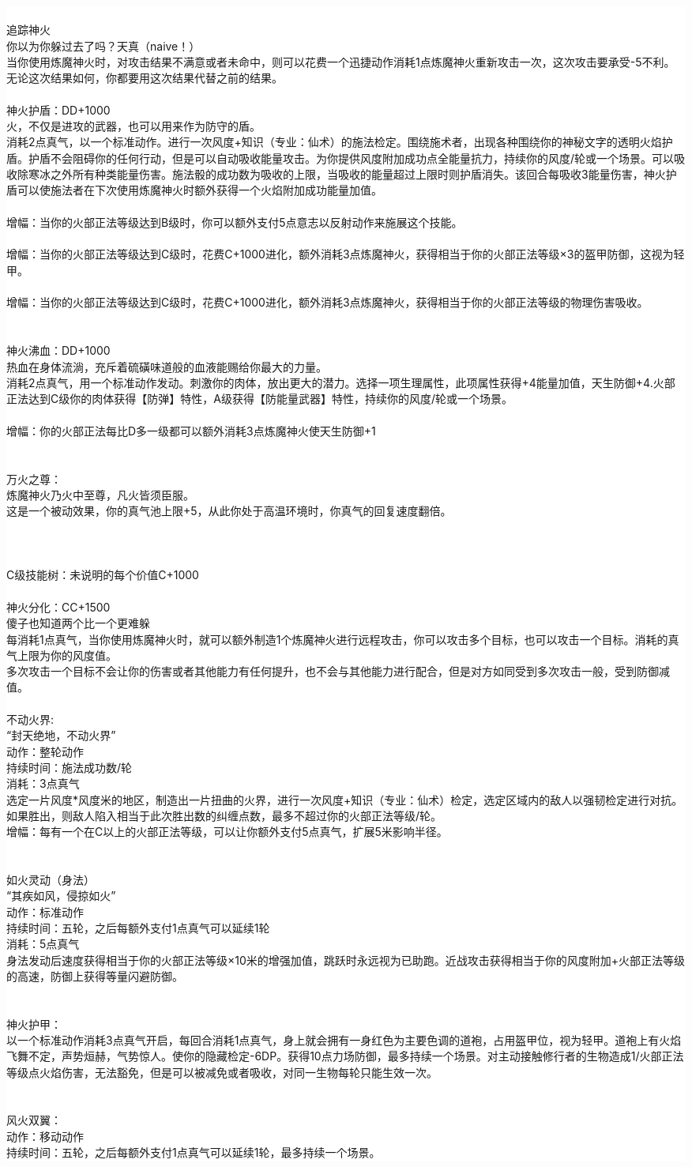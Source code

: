 <br>追踪神火
<br>你以为你躲过去了吗？天真（naive！）
<br>当你使用炼魔神火时，对攻击结果不满意或者未命中，则可以花费一个迅捷动作消耗1点炼魔神火重新攻击一次，这次攻击要承受-5不利。无论这次结果如何，你都要用这次结果代替之前的结果。
<br> 
<br>神火护盾：DD+1000
<br>火，不仅是进攻的武器，也可以用来作为防守的盾。
<br>消耗2点真气，以一个标准动作。进行一次风度+知识（专业：仙术）的施法检定。围绕施术者，出现各种围绕你的神秘文字的透明火焰护盾。护盾不会阻碍你的任何行动，但是可以自动吸收能量攻击。为你提供风度附加成功点全能量抗力，持续你的风度/轮或一个场景。可以吸收除寒冰之外所有种类能量伤害。施法骰的成功数为吸收的上限，当吸收的能量超过上限时则护盾消失。该回合每吸收3能量伤害，神火护盾可以使施法者在下次使用炼魔神火时额外获得一个火焰附加成功能量加值。
<br>
<br>增幅：当你的火部正法等级达到B级时，你可以额外支付5点意志以反射动作来施展这个技能。
<br>
<br>增幅：当你的火部正法等级达到C级时，花费C+1000进化，额外消耗3点炼魔神火，获得相当于你的火部正法等级×3的盔甲防御，这视为轻甲。
<br>
<br>增幅：当你的火部正法等级达到C级时，花费C+1000进化，额外消耗3点炼魔神火，获得相当于你的火部正法等级的物理伤害吸收。
<br> 
<br> 
<br>神火沸血：DD+1000
<br>热血在身体流淌，充斥着硫磺味道般的血液能赐给你最大的力量。
<br>消耗2点真气，用一个标准动作发动。刺激你的肉体，放出更大的潜力。选择一项生理属性，此项属性获得+4能量加值，天生防御+4.火部正法达到C级你的肉体获得【防弹】特性，A级获得【防能量武器】特性，持续你的风度/轮或一个场景。
<br>
<br>增幅：你的火部正法每比D多一级都可以额外消耗3点炼魔神火使天生防御+1
<br> 
<br> 
<br>万火之尊：
<br>炼魔神火乃火中至尊，凡火皆须臣服。
<br>这是一个被动效果，你的真气池上限+5，从此你处于高温环境时，你真气的回复速度翻倍。
<br> 
<br> 
<br> 
<br>C级技能树：未说明的每个价值C+1000
<br> 
<br> 神火分化：CC+1500
<br>傻子也知道两个比一个更难躲
<br>每消耗1点真气，当你使用炼魔神火时，就可以额外制造1个炼魔神火进行远程攻击，你可以攻击多个目标，也可以攻击一个目标。消耗的真气上限为你的风度值。
<br>多次攻击一个目标不会让你的伤害或者其他能力有任何提升，也不会与其他能力进行配合，但是对方如同受到多次攻击一般，受到防御减值。
<br>
<br>不动火界:
<br>“封天绝地，不动火界”
<br>动作：整轮动作
<br>持续时间：施法成功数/轮
<br>消耗：3点真气
<br>选定一片风度*风度米的地区，制造出一片扭曲的火界，进行一次风度+知识（专业：仙术）检定，选定区域内的敌人以强韧检定进行对抗。如果胜出，则敌人陷入相当于此次胜出数的纠缠点数，最多不超过你的火部正法等级/轮。
<br>增幅：每有一个在C以上的火部正法等级，可以让你额外支付5点真气，扩展5米影响半径。
<br> 
<br> 
<br>如火灵动（身法）
<br>“其疾如风，侵掠如火”
<br>动作：标准动作
<br>持续时间：五轮，之后每额外支付1点真气可以延续1轮
<br>消耗：5点真气
<br>身法发动后速度获得相当于你的火部正法等级×10米的增强加值，跳跃时永远视为已助跑。近战攻击获得相当于你的风度附加+火部正法等级的高速，防御上获得等量闪避防御。
<br>
<br> 
<br>神火护甲：
<br>以一个标准动作消耗3点真气开启，每回合消耗1点真气，身上就会拥有一身红色为主要色调的道袍，占用盔甲位，视为轻甲。道袍上有火焰飞舞不定，声势烜赫，气势惊人。使你的隐藏检定-6DP。获得10点力场防御，最多持续一个场景。对主动接触修行者的生物造成1/火部正法等级点火焰伤害，无法豁免，但是可以被减免或者吸收，对同一生物每轮只能生效一次。
<br> 
<br> 
<br>风火双翼：
<br>动作：移动动作
<br>持续时间：五轮，之后每额外支付1点真气可以延续1轮，最多持续一个场景。